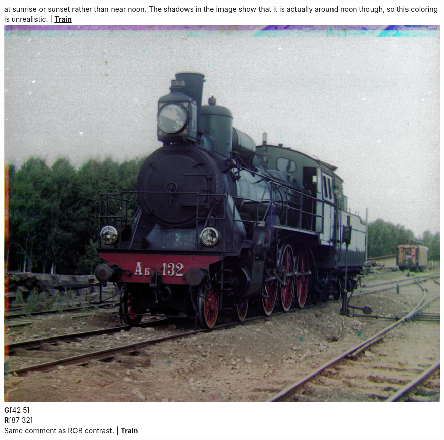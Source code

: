 at sunrise or sunset rather than near noon. The shadows in the image show that it is actually around noon though, so this coloring is unrealistic. | <a href="/assets/webp/cs194-26/1/out_hsv_contrast/no_s_train_out.webp">**Train** <img src="/assets/webp/cs194-26/1/out_hsv_contrast/no_s_train_out.webp"></a> **G**[42 5]<br> **R**[87 32]<br> Same comment as RGB contrast. | <a href="/assets/webp/cs194-26/1/out_hsv_contrast/train_out.webp">**Train**